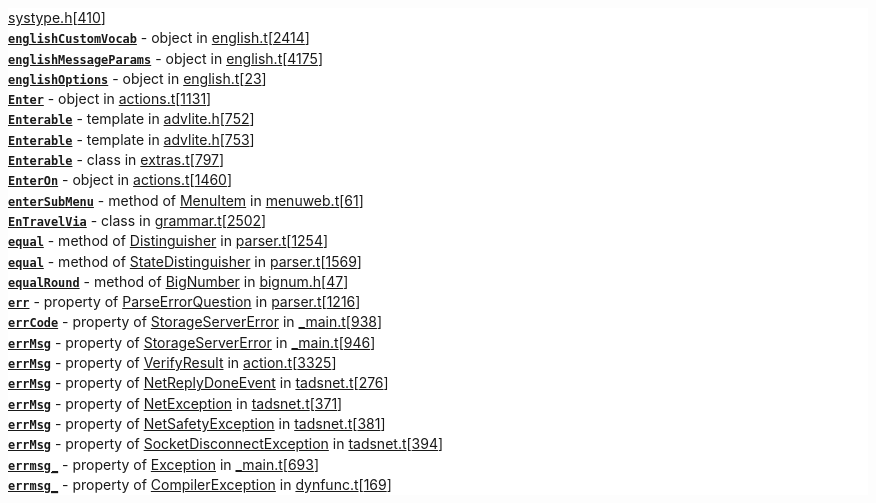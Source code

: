 [systype.h](../file/systype.h.html)\[[410](../source/systype.h.html#410)\]  
[**`englishCustomVocab`**](../object/englishCustomVocab.html) - object
in
[english.t](../file/english.t.html)\[[2414](../source/english.t.html#2414)\]  
[**`englishMessageParams`**](../object/englishMessageParams.html) -
object in
[english.t](../file/english.t.html)\[[4175](../source/english.t.html#4175)\]  
[**`englishOptions`**](../object/englishOptions.html) - object in
[english.t](../file/english.t.html)\[[23](../source/english.t.html#23)\]  
[**`Enter`**](../object/Enter.html) - object in
[actions.t](../file/actions.t.html)\[[1131](../source/actions.t.html#1131)\]  
[**`Enterable`**](../file/advlite.h.html#Enterable) - template in
[advlite.h](../file/advlite.h.html)\[[752](../source/advlite.h.html#752)\]  
[**`Enterable`**](../file/advlite.h.html#Enterable) - template in
[advlite.h](../file/advlite.h.html)\[[753](../source/advlite.h.html#753)\]  
[**`Enterable`**](../object/Enterable.html) - class in
[extras.t](../file/extras.t.html)\[[797](../source/extras.t.html#797)\]  
[**`EnterOn`**](../object/EnterOn.html) - object in
[actions.t](../file/actions.t.html)\[[1460](../source/actions.t.html#1460)\]  
[**`enterSubMenu`**](../object/MenuItem.html#enterSubMenu) - method of
[MenuItem](../object/MenuItem.html) in
[menuweb.t](../file/menuweb.t.html)\[[61](../source/menuweb.t.html#61)\]  
[**`EnTravelVia`**](../object/EnTravelVia.html) - class in
[grammar.t](../file/grammar.t.html)\[[2502](../source/grammar.t.html#2502)\]  
[**`equal`**](../object/Distinguisher.html#equal) - method of
[Distinguisher](../object/Distinguisher.html) in
[parser.t](../file/parser.t.html)\[[1254](../source/parser.t.html#1254)\]  
[**`equal`**](../object/StateDistinguisher.html#equal) - method of
[StateDistinguisher](../object/StateDistinguisher.html) in
[parser.t](../file/parser.t.html)\[[1569](../source/parser.t.html#1569)\]  
[**`equalRound`**](../object/BigNumber.html#equalRound) - method of
[BigNumber](../object/BigNumber.html) in
[bignum.h](../file/bignum.h.html)\[[47](../source/bignum.h.html#47)\]  
[**`err`**](../object/ParseErrorQuestion.html#err) - property of
[ParseErrorQuestion](../object/ParseErrorQuestion.html) in
[parser.t](../file/parser.t.html)\[[1216](../source/parser.t.html#1216)\]  
[**`errCode`**](../object/StorageServerError.html#errCode) - property of
[StorageServerError](../object/StorageServerError.html) in
[\_main.t](../file/_main.t.html)\[[938](../source/_main.t.html#938)\]  
[**`errMsg`**](../object/StorageServerError.html#errMsg) - property of
[StorageServerError](../object/StorageServerError.html) in
[\_main.t](../file/_main.t.html)\[[946](../source/_main.t.html#946)\]  
[**`errMsg`**](../object/VerifyResult.html#errMsg) - property of
[VerifyResult](../object/VerifyResult.html) in
[action.t](../file/action.t.html)\[[3325](../source/action.t.html#3325)\]  
[**`errMsg`**](../object/NetReplyDoneEvent.html#errMsg) - property of
[NetReplyDoneEvent](../object/NetReplyDoneEvent.html) in
[tadsnet.t](../file/tadsnet.t.html)\[[276](../source/tadsnet.t.html#276)\]  
[**`errMsg`**](../object/NetException.html#errMsg) - property of
[NetException](../object/NetException.html) in
[tadsnet.t](../file/tadsnet.t.html)\[[371](../source/tadsnet.t.html#371)\]  
[**`errMsg`**](../object/NetSafetyException.html#errMsg) - property of
[NetSafetyException](../object/NetSafetyException.html) in
[tadsnet.t](../file/tadsnet.t.html)\[[381](../source/tadsnet.t.html#381)\]  
[**`errMsg`**](../object/SocketDisconnectException.html#errMsg) -
property of
[SocketDisconnectException](../object/SocketDisconnectException.html) in
[tadsnet.t](../file/tadsnet.t.html)\[[394](../source/tadsnet.t.html#394)\]  
[**`errmsg_`**](../object/Exception.html#errmsg_) - property of
[Exception](../object/Exception.html) in
[\_main.t](../file/_main.t.html)\[[693](../source/_main.t.html#693)\]  
[**`errmsg_`**](../object/CompilerException.html#errmsg_) - property of
[CompilerException](../object/CompilerException.html) in
[dynfunc.t](../file/dynfunc.t.html)\[[169](../source/dynfunc.t.html#169)\]  